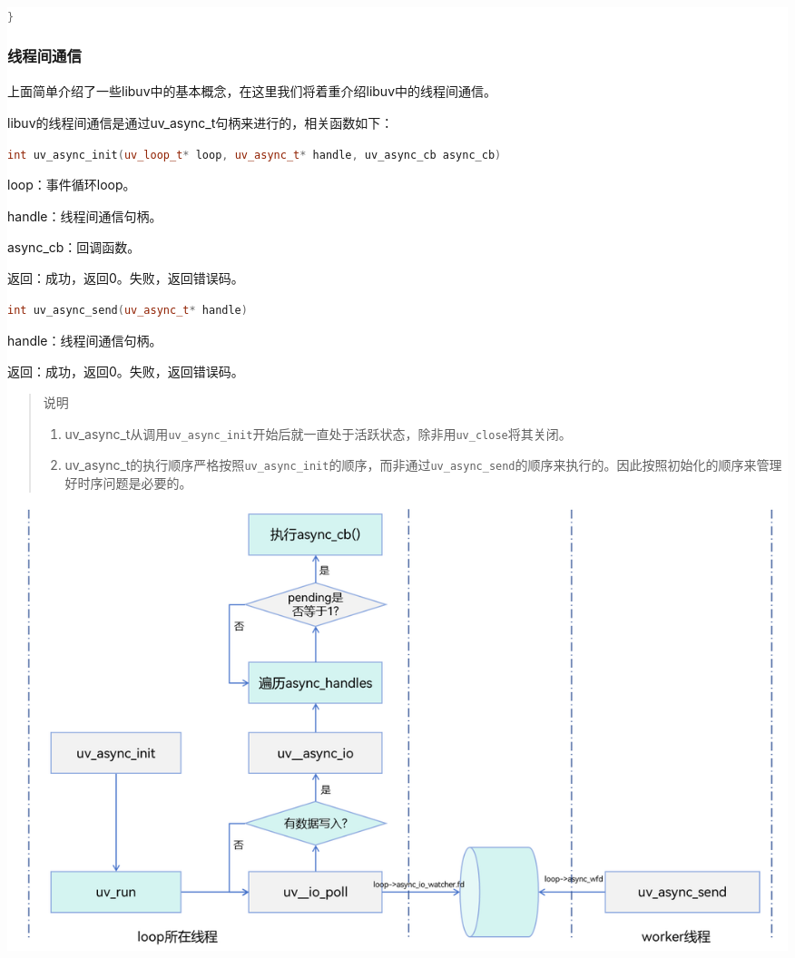 ```c++
}
```

### 线程间通信

上面简单介绍了一些libuv中的基本概念，在这里我们将着重介绍libuv中的线程间通信。

libuv的线程间通信是通过uv_async_t句柄来进行的，相关函数如下：

```cpp
int uv_async_init(uv_loop_t* loop, uv_async_t* handle, uv_async_cb async_cb)
```

  loop：事件循环loop。

  handle：线程间通信句柄。

  async_cb：回调函数。

  返回：成功，返回0。失败，返回错误码。

```cpp
int uv_async_send(uv_async_t* handle)
```

  handle：线程间通信句柄。

  返回：成功，返回0。失败，返回错误码。
> 说明
>
> 1. uv_async_t从调用`uv_async_init`开始后就一直处于活跃状态，除非用`uv_close`将其关闭。
>
> 2. uv_async_t的执行顺序严格按照`uv_async_init`的顺序，而非通过`uv_async_send`的顺序来执行的。因此按照初始化的顺序来管理好时序问题是必要的。

![线程间通信原理](./figures/libuv-image-1.png)
